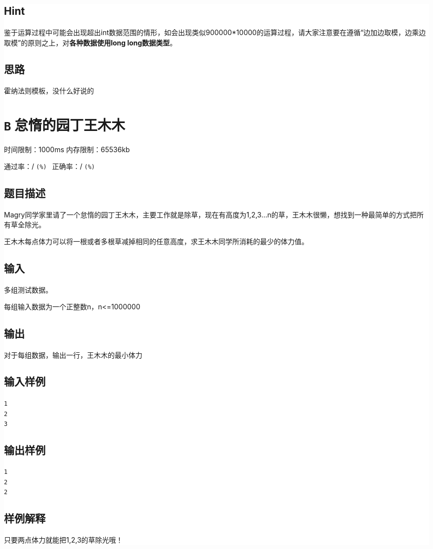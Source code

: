 ## Hint

鉴于运算过程中可能会出现超出int数据范围的情形，如会出现类似900000*10000的运算过程，请大家注意要在遵循“边加边取模，边乘边取模”的原则之上，对**各种数据使用long long数据类型**。

## 思路

霍纳法则模板，没什么好说的

# `B` 怠惰的园丁王木木

时间限制：1000ms  内存限制：65536kb

通过率：/ `(%) `  正确率：/ `(%)`

## 题目描述

Magry同学家里请了一个怠惰的园丁王木木，主要工作就是除草，现在有高度为1,2,3...n的草，王木木很懒，想找到一种最简单的方式把所有草全除光。

王木木每点体力可以将一根或者多根草减掉相同的任意高度，求王木木同学所消耗的最少的体力值。

## 输入

多组测试数据。

每组输入数据为一个正整数n，n<=1000000

## 输出

对于每组数据，输出一行，王木木的最小体力

## 输入样例

```
1
2
3
```

## 输出样例

```
1
2
2
```

## 样例解释

只要两点体力就能把1,2,3的草除光哦！
